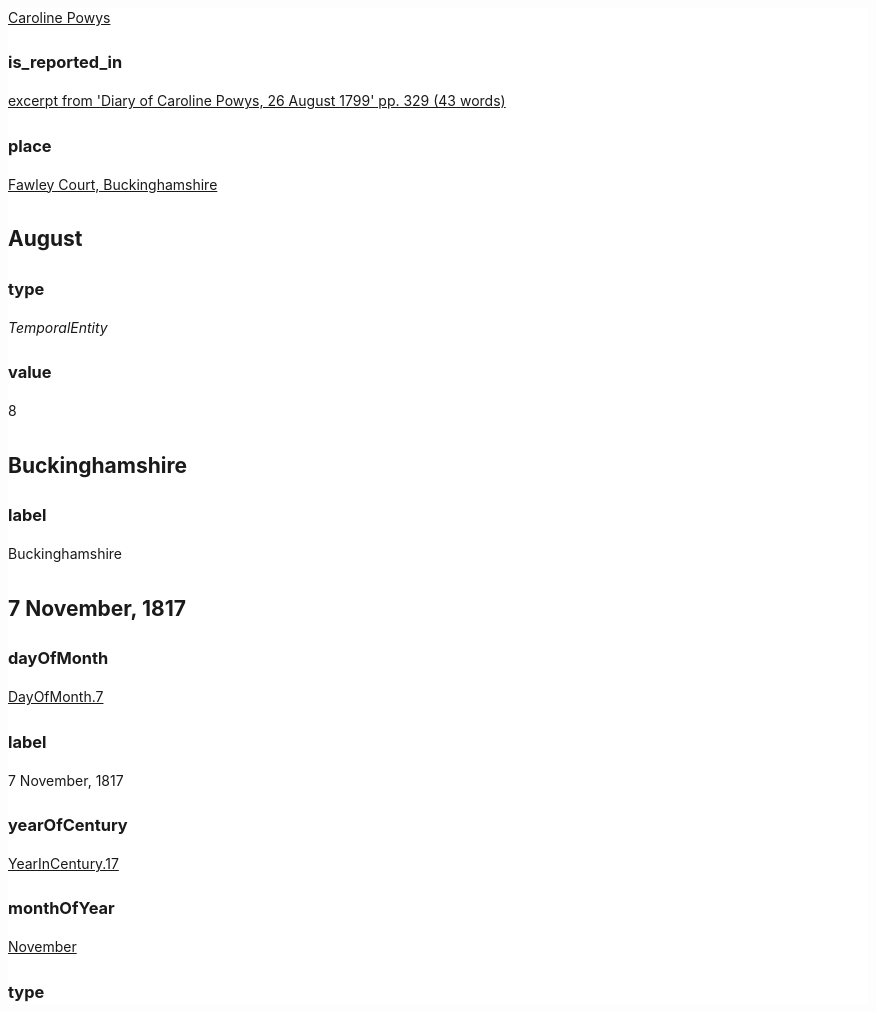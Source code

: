 
[Caroline Powys](#Caroline-Powys)

### is_reported_in


[excerpt from 'Diary of Caroline Powys, 26 August 1799' pp. 329 (43 words)](#excerpt-from-'Diary-of-Caroline-Powys-26-August-1799'-pp.-329-(43-words))

### place


[Fawley Court, Buckinghamshire](#Fawley-Court-Buckinghamshire)

## August

### type


*TemporalEntity*

### value


8

## Buckinghamshire

### label


Buckinghamshire

## 7 November, 1817

### dayOfMonth


[DayOfMonth.7](#DayOfMonth.7)

### label


7 November, 1817

### yearOfCentury


[YearInCentury.17](#YearInCentury.17)

### monthOfYear


[November](#November)

### type
